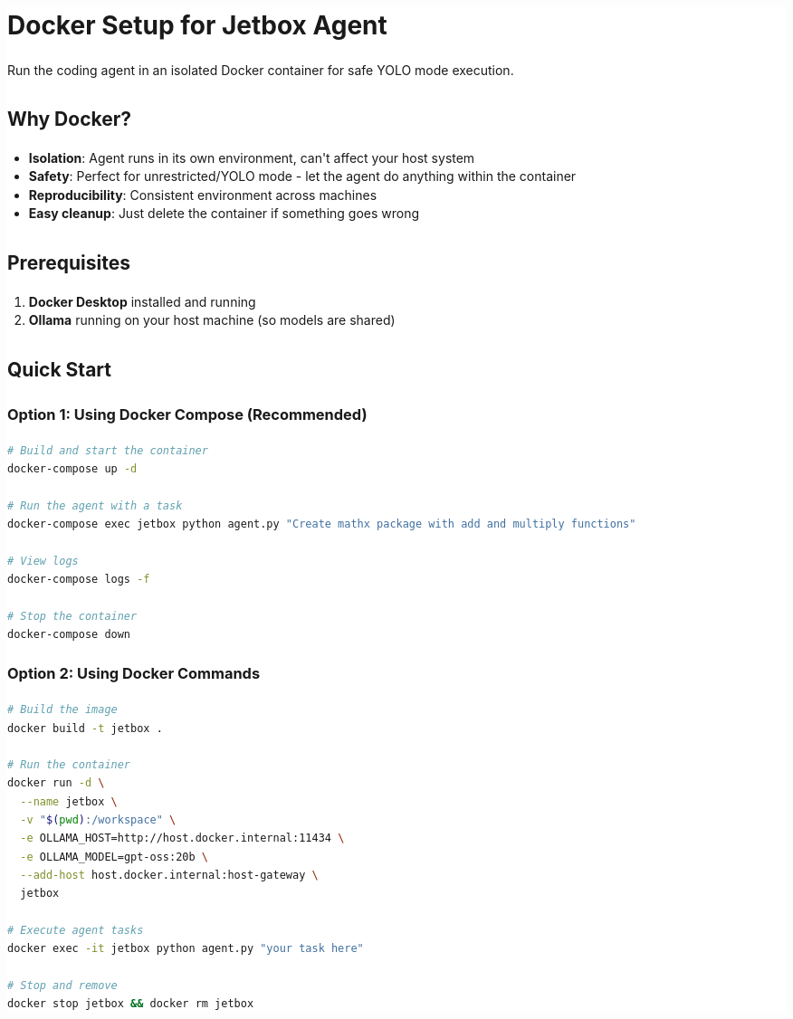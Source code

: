 # Docker Setup for Jetbox Agent

Run the coding agent in an isolated Docker container for safe YOLO mode execution.

## Why Docker?

- **Isolation**: Agent runs in its own environment, can't affect your host system
- **Safety**: Perfect for unrestricted/YOLO mode - let the agent do anything within the container
- **Reproducibility**: Consistent environment across machines
- **Easy cleanup**: Just delete the container if something goes wrong

## Prerequisites

1. **Docker Desktop** installed and running
2. **Ollama** running on your host machine (so models are shared)

## Quick Start

### Option 1: Using Docker Compose (Recommended)

```bash
# Build and start the container
docker-compose up -d

# Run the agent with a task
docker-compose exec jetbox python agent.py "Create mathx package with add and multiply functions"

# View logs
docker-compose logs -f

# Stop the container
docker-compose down
```

### Option 2: Using Docker Commands

```bash
# Build the image
docker build -t jetbox .

# Run the container
docker run -d \
  --name jetbox \
  -v "$(pwd):/workspace" \
  -e OLLAMA_HOST=http://host.docker.internal:11434 \
  -e OLLAMA_MODEL=gpt-oss:20b \
  --add-host host.docker.internal:host-gateway \
  jetbox

# Execute agent tasks
docker exec -it jetbox python agent.py "your task here"

# Stop and remove
docker stop jetbox && docker rm jetbox
```

